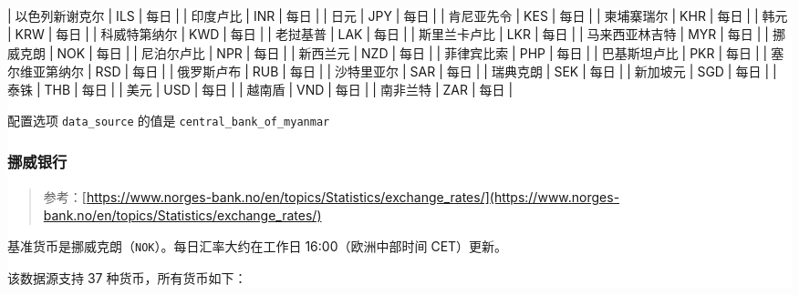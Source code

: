 | 以色列新谢克尔 | ILS | 每日 |
| 印度卢比 | INR | 每日 |
| 日元 | JPY | 每日 |
| 肯尼亚先令 | KES | 每日 |
| 柬埔寨瑞尔 | KHR | 每日 |
| 韩元 | KRW | 每日 |
| 科威特第纳尔 | KWD | 每日 |
| 老挝基普 | LAK | 每日 |
| 斯里兰卡卢比 | LKR | 每日 |
| 马来西亚林吉特 | MYR | 每日 |
| 挪威克朗 | NOK | 每日 |
| 尼泊尔卢比 | NPR | 每日 |
| 新西兰元 | NZD | 每日 |
| 菲律宾比索 | PHP | 每日 |
| 巴基斯坦卢比 | PKR | 每日 |
| 塞尔维亚第纳尔 | RSD | 每日 |
| 俄罗斯卢布 | RUB | 每日 |
| 沙特里亚尔 | SAR | 每日 |
| 瑞典克朗 | SEK | 每日 |
| 新加坡元 | SGD | 每日 |
| 泰铢 | THB | 每日 |
| 美元 | USD | 每日 |
| 越南盾 | VND | 每日 |
| 南非兰特 | ZAR | 每日 |

配置选项 `data_source` 的值是 `central_bank_of_myanmar`

### 挪威银行

> 参考：[https://www.norges-bank.no/en/topics/Statistics/exchange_rates/](https://www.norges-bank.no/en/topics/Statistics/exchange_rates/)

基准货币是挪威克朗（`NOK`）。每日汇率大约在工作日 16:00（欧洲中部时间 CET）更新。

该数据源支持 37 种货币，所有货币如下：

